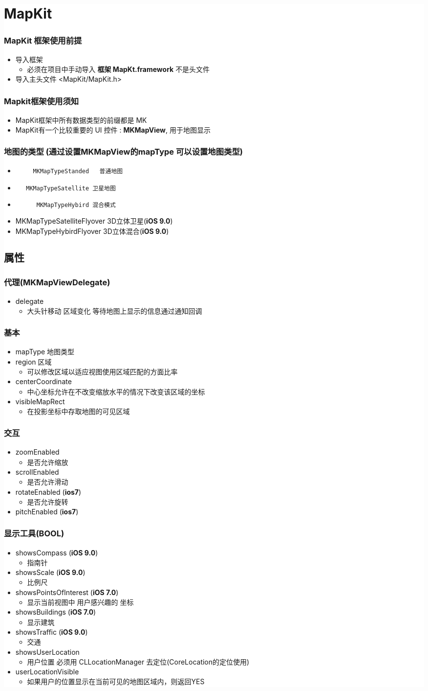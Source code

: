 # MapKit

### MapKit 框架使用前提
* 导入框架 
	- 必须在项目中手动导入 **框架 MapKt.framework** 不是头文件
* 导入主头文件 \<MapKit/MapKit.h\>

### Mapkit框架使用须知
* MapKit框架中所有数据类型的前缀都是 MK
* MapKit有一个比较重要的 UI 控件 : **MKMapView**, 用于地图显示


### 地图的类型 (通过设置MKMapView的mapType 可以设置地图类型)
*          MKMapTypeStanded   普通地图
*        MKMapTypeSatellite	卫星地图
*           MKMapTypeHybird	混合模式
* MKMapTypeSatelliteFlyover	3D立体卫星(**iOS 9.0**)
* MKMapTypeHybirdFlyover		3D立体混合(**iOS 9.0**)


## 属性
### 代理(**MKMapViewDelegate**)
* delegate
	- 大头针移动 区域变化 等待地图上显示的信息通过通知回调

### 基本
* mapType 地图类型
* region 	区域
	- 可以修改区域以适应视图使用区域匹配的方面比率
* centerCoordinate 
	- 中心坐标允许在不改变缩放水平的情况下改变该区域的坐标
* visibleMapRect
	- 在投影坐标中存取地图的可见区域

### 交互
* zoomEnabled
	- 是否允许缩放
* scrollEnabled
	- 是否允许滑动
* rotateEnabled (**ios7**)
	- 是否允许旋转
* pitchEnabled  (**ios7**)


### 显示工具(**BOOL**)
* showsCompass (**iOS 9.0**)
	- 指南针
* showsScale 	(**iOS 9.0**)	
	- 比例尺
* showsPointsOfInterest (**iOS 7.0**)
	- 显示当前视图中 用户感兴趣的 坐标
* showsBuildings (**iOS 7.0**)
	- 显示建筑 
* showsTraffic	(**iOS 9.0**)
	- 交通
* showsUserLocation
	- 用户位置 必须用 CLLocationManager 去定位(CoreLocation的定位使用)
* userLocationVisible
	- 如果用户的位置显示在当前可见的地图区域内，则返回YES 
